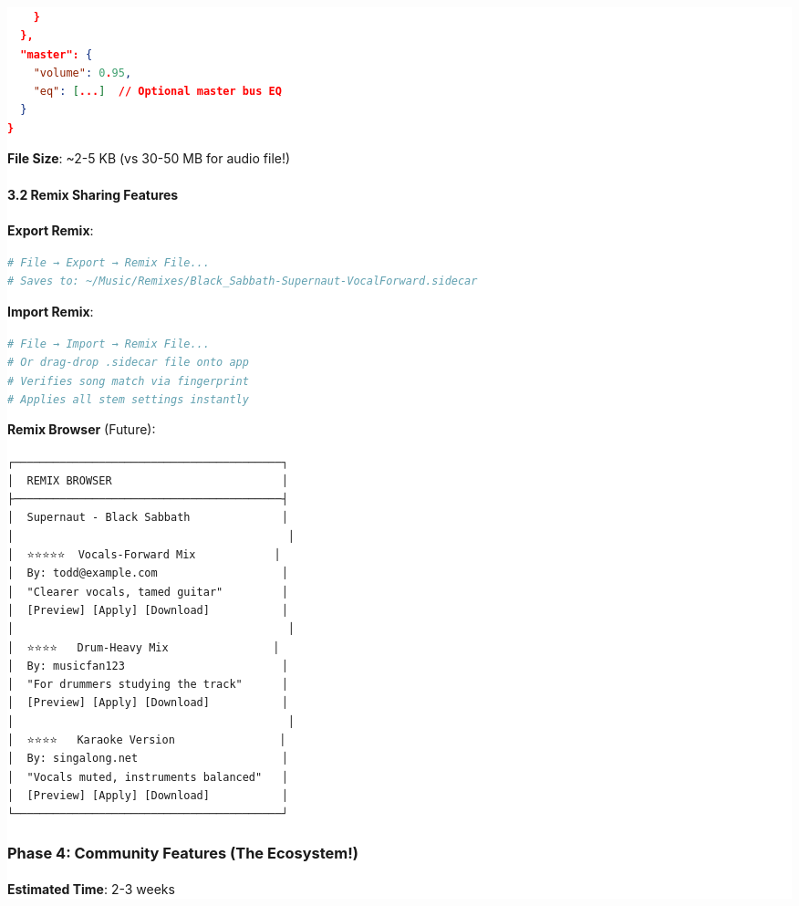 ```json
    }
  },
  "master": {
    "volume": 0.95,
    "eq": [...]  // Optional master bus EQ
  }
}
```

**File Size**: ~2-5 KB (vs 30-50 MB for audio file!)

#### 3.2 Remix Sharing Features

**Export Remix**:
```python
# File → Export → Remix File...
# Saves to: ~/Music/Remixes/Black_Sabbath-Supernaut-VocalForward.sidecar
```

**Import Remix**:
```python
# File → Import → Remix File...
# Or drag-drop .sidecar file onto app
# Verifies song match via fingerprint
# Applies all stem settings instantly
```

**Remix Browser** (Future):
```
┌─────────────────────────────────────────┐
│  REMIX BROWSER                          │
├─────────────────────────────────────────┤
│  Supernaut - Black Sabbath              │
│                                          │
│  ⭐⭐⭐⭐⭐  Vocals-Forward Mix            │
│  By: todd@example.com                   │
│  "Clearer vocals, tamed guitar"         │
│  [Preview] [Apply] [Download]           │
│                                          │
│  ⭐⭐⭐⭐   Drum-Heavy Mix                │
│  By: musicfan123                        │
│  "For drummers studying the track"      │
│  [Preview] [Apply] [Download]           │
│                                          │
│  ⭐⭐⭐⭐   Karaoke Version                │
│  By: singalong.net                      │
│  "Vocals muted, instruments balanced"   │
│  [Preview] [Apply] [Download]           │
└─────────────────────────────────────────┘
```

### Phase 4: Community Features (The Ecosystem!)
**Estimated Time**: 2-3 weeks

